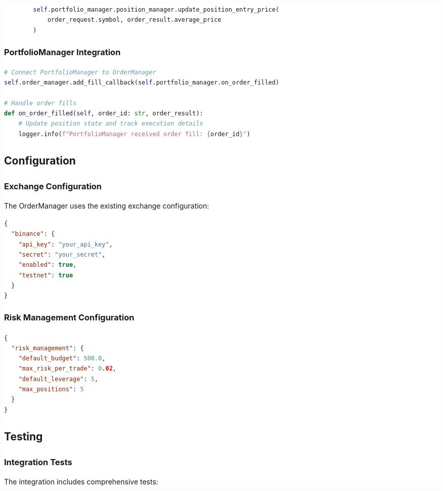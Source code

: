 ```python
        self.portfolio_manager.position_manager.update_position_entry_price(
            order_request.symbol, order_result.average_price
        )
```

### PortfolioManager Integration

```python
# Connect PortfolioManager to OrderManager
self.order_manager.add_fill_callback(self.portfolio_manager.on_order_filled)

# Handle order fills
def on_order_filled(self, order_id: str, order_result):
    # Update position state and track execution details
    logger.info(f"PortfolioManager received order fill: {order_id}")
```

## Configuration

### Exchange Configuration

The OrderManager uses the existing exchange configuration:

```json
{
  "binance": {
    "api_key": "your_api_key",
    "secret": "your_secret",
    "enabled": true,
    "testnet": true
  }
}
```

### Risk Management Configuration

```json
{
  "risk_management": {
    "default_budget": 500.0,
    "max_risk_per_trade": 0.02,
    "default_leverage": 5,
    "max_positions": 5
  }
}
```

## Testing

### Integration Tests

The integration includes comprehensive tests:
